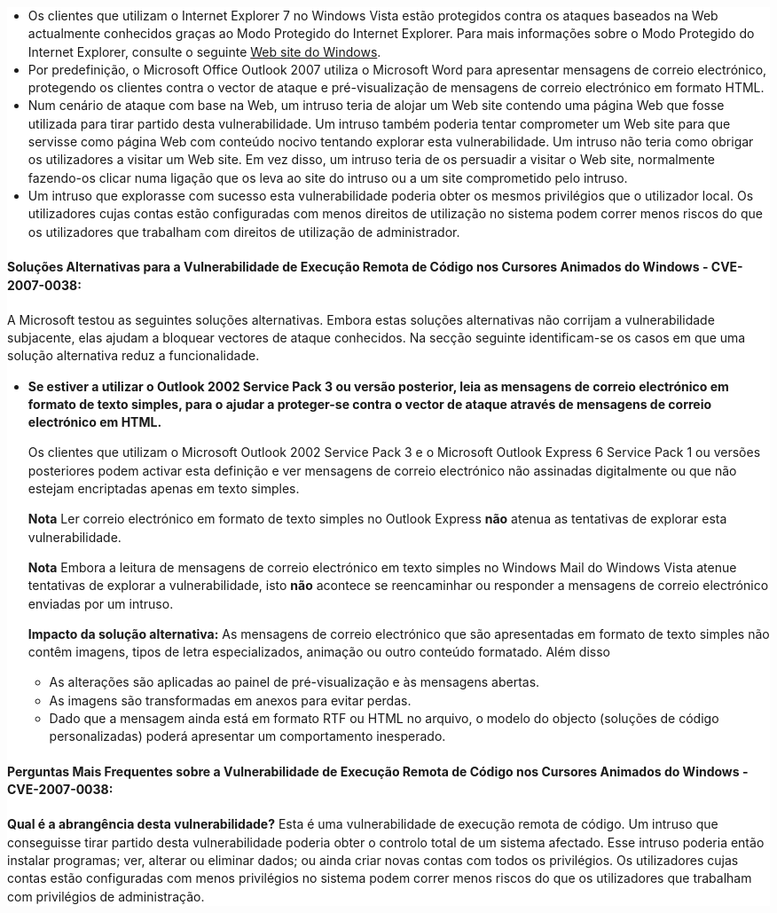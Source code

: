 -   Os clientes que utilizam o Internet Explorer 7 no Windows Vista estão protegidos contra os ataques baseados na Web actualmente conhecidos graças ao Modo Protegido do Internet Explorer. Para mais informações sobre o Modo Protegido do Internet Explorer, consulte o seguinte [Web site do Windows](http://www.microsoft.com/windows/products/windowsvista/features/details/ie7protectedmode.mspx).
-   Por predefinição, o Microsoft Office Outlook 2007 utiliza o Microsoft Word para apresentar mensagens de correio electrónico, protegendo os clientes contra o vector de ataque e pré-visualização de mensagens de correio electrónico em formato HTML.
-   Num cenário de ataque com base na Web, um intruso teria de alojar um Web site contendo uma página Web que fosse utilizada para tirar partido desta vulnerabilidade. Um intruso também poderia tentar comprometer um Web site para que servisse como página Web com conteúdo nocivo tentando explorar esta vulnerabilidade. Um intruso não teria como obrigar os utilizadores a visitar um Web site. Em vez disso, um intruso teria de os persuadir a visitar o Web site, normalmente fazendo-os clicar numa ligação que os leva ao site do intruso ou a um site comprometido pelo intruso.
-   Um intruso que explorasse com sucesso esta vulnerabilidade poderia obter os mesmos privilégios que o utilizador local. Os utilizadores cujas contas estão configuradas com menos direitos de utilização no sistema podem correr menos riscos do que os utilizadores que trabalham com direitos de utilização de administrador.

#### Soluções Alternativas para a Vulnerabilidade de Execução Remota de Código nos Cursores Animados do Windows - CVE-2007-0038:

A Microsoft testou as seguintes soluções alternativas. Embora estas soluções alternativas não corrijam a vulnerabilidade subjacente, elas ajudam a bloquear vectores de ataque conhecidos. Na secção seguinte identificam-se os casos em que uma solução alternativa reduz a funcionalidade.

-   **Se estiver a utilizar o Outlook 2002 Service Pack 3 ou versão posterior, leia as mensagens de correio electrónico em formato de texto simples, para o ajudar a proteger-se contra o vector de ataque através de mensagens de correio electrónico em HTML.**

    Os clientes que utilizam o Microsoft Outlook 2002 Service Pack 3 e o Microsoft Outlook Express 6 Service Pack 1 ou versões posteriores podem activar esta definição e ver mensagens de correio electrónico não assinadas digitalmente ou que não estejam encriptadas apenas em texto simples.

    **Nota** Ler correio electrónico em formato de texto simples no Outlook Express **não** atenua as tentativas de explorar esta vulnerabilidade.

    **Nota** Embora a leitura de mensagens de correio electrónico em texto simples no Windows Mail do Windows Vista atenue tentativas de explorar a vulnerabilidade, isto **não** acontece se reencaminhar ou responder a mensagens de correio electrónico enviadas por um intruso.

    **Impacto da solução alternativa:** As mensagens de correio electrónico que são apresentadas em formato de texto simples não contêm imagens, tipos de letra especializados, animação ou outro conteúdo formatado. Além disso

    -   As alterações são aplicadas ao painel de pré-visualização e às mensagens abertas.
    -   As imagens são transformadas em anexos para evitar perdas.
    -   Dado que a mensagem ainda está em formato RTF ou HTML no arquivo, o modelo do objecto (soluções de código personalizadas) poderá apresentar um comportamento inesperado.

#### Perguntas Mais Frequentes sobre a Vulnerabilidade de Execução Remota de Código nos Cursores Animados do Windows - CVE-2007-0038:

**Qual é a abrangência desta vulnerabilidade?**
Esta é uma vulnerabilidade de execução remota de código. Um intruso que conseguisse tirar partido desta vulnerabilidade poderia obter o controlo total de um sistema afectado. Esse intruso poderia então instalar programas; ver, alterar ou eliminar dados; ou ainda criar novas contas com todos os privilégios. Os utilizadores cujas contas estão configuradas com menos privilégios no sistema podem correr menos riscos do que os utilizadores que trabalham com privilégios de administração.
